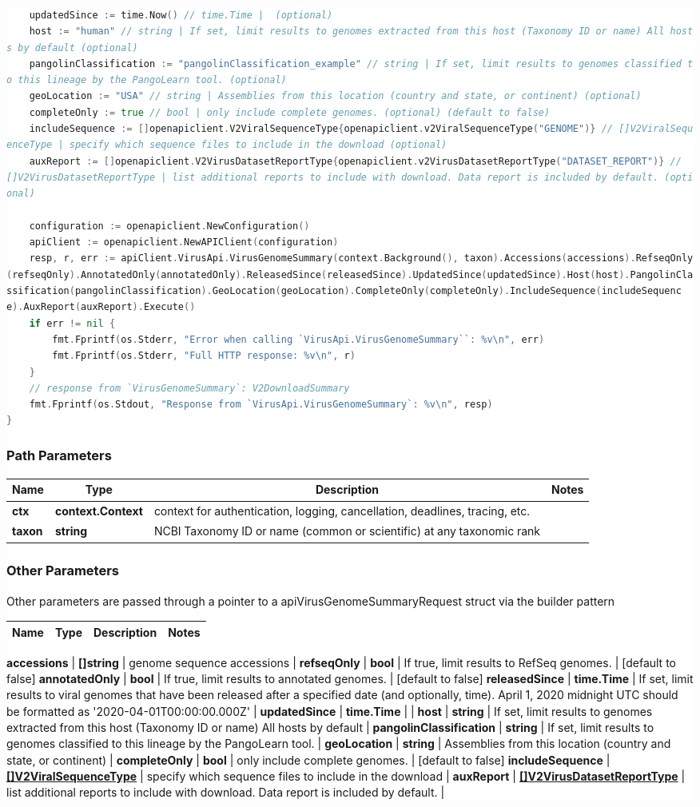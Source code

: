 ```go
    updatedSince := time.Now() // time.Time |  (optional)
    host := "human" // string | If set, limit results to genomes extracted from this host (Taxonomy ID or name) All hosts by default (optional)
    pangolinClassification := "pangolinClassification_example" // string | If set, limit results to genomes classified to this lineage by the PangoLearn tool. (optional)
    geoLocation := "USA" // string | Assemblies from this location (country and state, or continent) (optional)
    completeOnly := true // bool | only include complete genomes. (optional) (default to false)
    includeSequence := []openapiclient.V2ViralSequenceType{openapiclient.v2ViralSequenceType("GENOME")} // []V2ViralSequenceType | specify which sequence files to include in the download (optional)
    auxReport := []openapiclient.V2VirusDatasetReportType{openapiclient.v2VirusDatasetReportType("DATASET_REPORT")} // []V2VirusDatasetReportType | list additional reports to include with download. Data report is included by default. (optional)

    configuration := openapiclient.NewConfiguration()
    apiClient := openapiclient.NewAPIClient(configuration)
    resp, r, err := apiClient.VirusApi.VirusGenomeSummary(context.Background(), taxon).Accessions(accessions).RefseqOnly(refseqOnly).AnnotatedOnly(annotatedOnly).ReleasedSince(releasedSince).UpdatedSince(updatedSince).Host(host).PangolinClassification(pangolinClassification).GeoLocation(geoLocation).CompleteOnly(completeOnly).IncludeSequence(includeSequence).AuxReport(auxReport).Execute()
    if err != nil {
        fmt.Fprintf(os.Stderr, "Error when calling `VirusApi.VirusGenomeSummary``: %v\n", err)
        fmt.Fprintf(os.Stderr, "Full HTTP response: %v\n", r)
    }
    // response from `VirusGenomeSummary`: V2DownloadSummary
    fmt.Fprintf(os.Stdout, "Response from `VirusApi.VirusGenomeSummary`: %v\n", resp)
}
```

### Path Parameters


Name | Type | Description  | Notes
------------- | ------------- | ------------- | -------------
**ctx** | **context.Context** | context for authentication, logging, cancellation, deadlines, tracing, etc.
**taxon** | **string** | NCBI Taxonomy ID or name (common or scientific) at any taxonomic rank | 

### Other Parameters

Other parameters are passed through a pointer to a apiVirusGenomeSummaryRequest struct via the builder pattern


Name | Type | Description  | Notes
------------- | ------------- | ------------- | -------------

 **accessions** | **[]string** | genome sequence accessions | 
 **refseqOnly** | **bool** | If true, limit results to RefSeq genomes. | [default to false]
 **annotatedOnly** | **bool** | If true, limit results to annotated genomes. | [default to false]
 **releasedSince** | **time.Time** | If set, limit results to viral genomes that have been released after a specified date (and optionally, time). April 1, 2020 midnight UTC should be formatted as &#39;2020-04-01T00:00:00.000Z&#39; | 
 **updatedSince** | **time.Time** |  | 
 **host** | **string** | If set, limit results to genomes extracted from this host (Taxonomy ID or name) All hosts by default | 
 **pangolinClassification** | **string** | If set, limit results to genomes classified to this lineage by the PangoLearn tool. | 
 **geoLocation** | **string** | Assemblies from this location (country and state, or continent) | 
 **completeOnly** | **bool** | only include complete genomes. | [default to false]
 **includeSequence** | [**[]V2ViralSequenceType**](V2ViralSequenceType.md) | specify which sequence files to include in the download | 
 **auxReport** | [**[]V2VirusDatasetReportType**](V2VirusDatasetReportType.md) | list additional reports to include with download. Data report is included by default. | 
